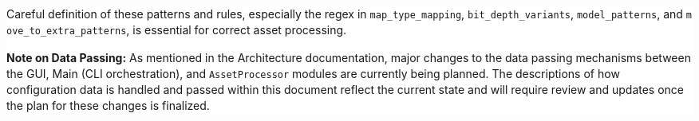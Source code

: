 Careful definition of these patterns and rules, especially the regex in `map_type_mapping`, `bit_depth_variants`, `model_patterns`, and `move_to_extra_patterns`, is essential for correct asset processing.

**Note on Data Passing:** As mentioned in the Architecture documentation, major changes to the data passing mechanisms between the GUI, Main (CLI orchestration), and `AssetProcessor` modules are currently being planned. The descriptions of how configuration data is handled and passed within this document reflect the current state and will require review and updates once the plan for these changes is finalized.
